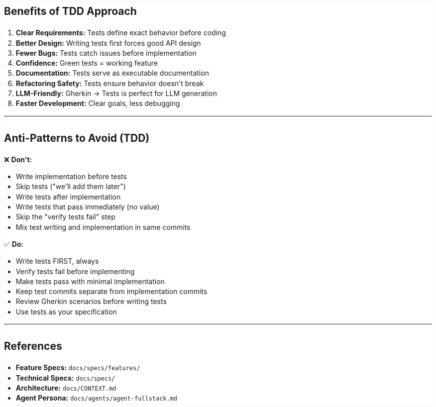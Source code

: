 ## Benefits of TDD Approach

1. **Clear Requirements:** Tests define exact behavior before coding
2. **Better Design:** Writing tests first forces good API design
3. **Fewer Bugs:** Tests catch issues before implementation
4. **Confidence:** Green tests = working feature
5. **Documentation:** Tests serve as executable documentation
6. **Refactoring Safety:** Tests ensure behavior doesn't break
7. **LLM-Friendly:** Gherkin → Tests is perfect for LLM generation
8. **Faster Development:** Clear goals, less debugging

---

## Anti-Patterns to Avoid (TDD)

❌ **Don't:**
- Write implementation before tests
- Skip tests ("we'll add them later")
- Write tests after implementation
- Write tests that pass immediately (no value)
- Skip the "verify tests fail" step
- Mix test writing and implementation in same commits

✅ **Do:**
- Write tests FIRST, always
- Verify tests fail before implementing
- Make tests pass with minimal implementation
- Keep test commits separate from implementation commits
- Review Gherkin scenarios before writing tests
- Use tests as your specification

---

## References

- **Feature Specs:** `docs/specs/features/`
- **Technical Specs:** `docs/specs/`
- **Architecture:** `docs/CONTEXT.md`
- **Agent Persona:** `docs/agents/agent-fullstack.md`

